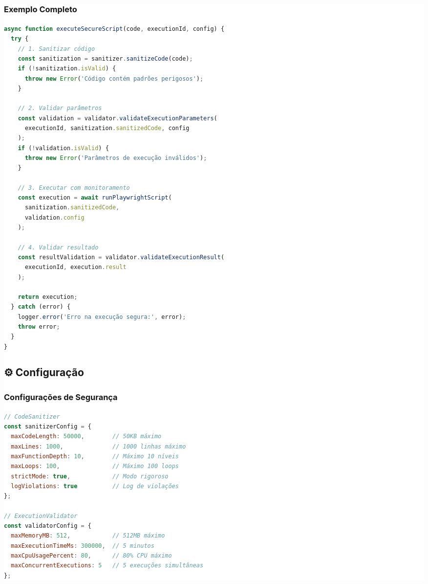 ### Exemplo Completo

```javascript
async function executeSecureScript(code, executionId, config) {
  try {
    // 1. Sanitizar código
    const sanitization = sanitizer.sanitizeCode(code);
    if (!sanitization.isValid) {
      throw new Error('Código contém padrões perigosos');
    }

    // 2. Validar parâmetros
    const validation = validator.validateExecutionParameters(
      executionId, sanitization.sanitizedCode, config
    );
    if (!validation.isValid) {
      throw new Error('Parâmetros de execução inválidos');
    }

    // 3. Executar com monitoramento
    const execution = await runPlaywrightScript(
      sanitization.sanitizedCode, 
      validation.config
    );

    // 4. Validar resultado
    const resultValidation = validator.validateExecutionResult(
      executionId, execution.result
    );

    return execution;
  } catch (error) {
    logger.error('Erro na execução segura:', error);
    throw error;
  }
}
```

## ⚙️ Configuração

### Configurações de Segurança

```javascript
// CodeSanitizer
const sanitizerConfig = {
  maxCodeLength: 50000,        // 50KB máximo
  maxLines: 1000,              // 1000 linhas máximo
  maxFunctionDepth: 10,        // Máximo 10 níveis
  maxLoops: 100,               // Máximo 100 loops
  strictMode: true,            // Modo rigoroso
  logViolations: true          // Log de violações
};

// ExecutionValidator
const validatorConfig = {
  maxMemoryMB: 512,            // 512MB máximo
  maxExecutionTimeMs: 300000,  // 5 minutos
  maxCpuUsagePercent: 80,      // 80% CPU máximo
  maxConcurrentExecutions: 5   // 5 execuções simultâneas
};
```
